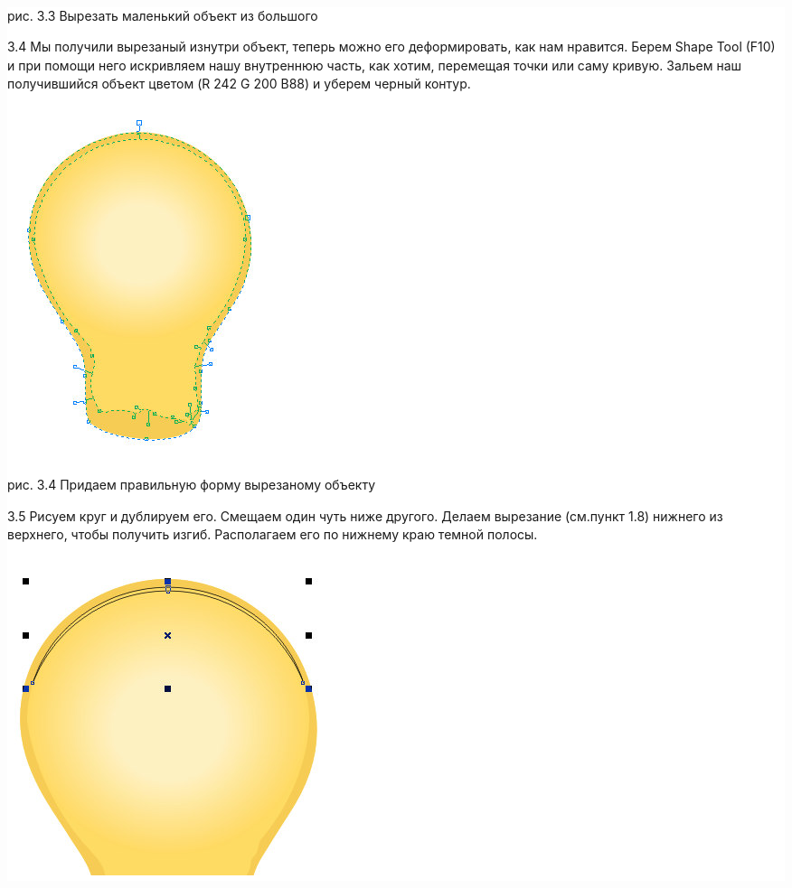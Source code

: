 рис. 3.3 Вырезать маленький объект из большого

3.4 Мы получили вырезаный изнутри объект, теперь можно его деформировать, как нам нравится. Берем Shape Tool (F10) и при помощи него искривляем нашу внутреннюю часть, как хотим, перемещая точки или саму кривую. Зальем наш получившийся объект цветом (R 242 G 200 B88) и уберем черный контур.

![Рисуем лампочку при помощи бленды](19.jpg)

рис. 3.4 Придаем правильную форму вырезаному объекту

3.5 Рисуем круг и дублируем его. Смещаем один чуть ниже другого. Делаем вырезание (см.пункт 1.8) нижнего из верхнего, чтобы получить изгиб. Располагаем его по нижнему краю темной полосы.

![Рисуем лампочку при помощи бленды](20.jpg)
